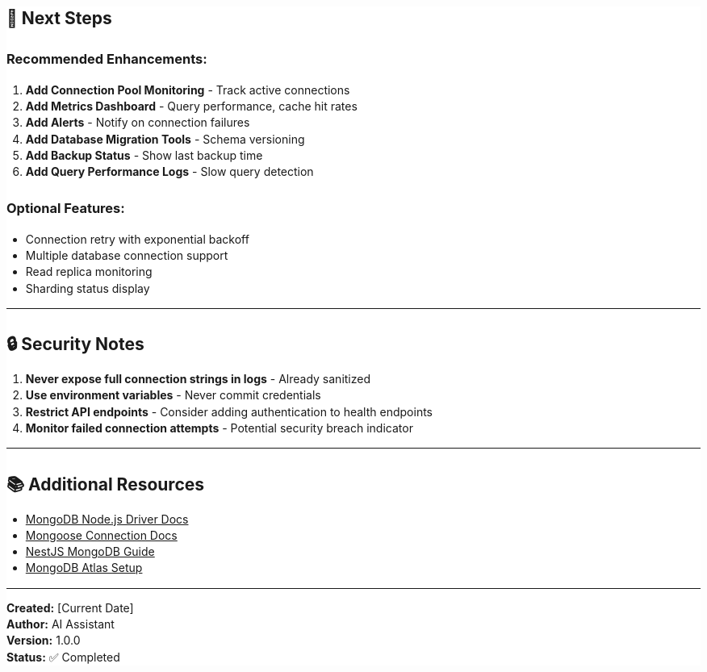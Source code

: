 
## 🎯 Next Steps

### Recommended Enhancements:

1. **Add Connection Pool Monitoring** - Track active connections
2. **Add Metrics Dashboard** - Query performance, cache hit rates
3. **Add Alerts** - Notify on connection failures
4. **Add Database Migration Tools** - Schema versioning
5. **Add Backup Status** - Show last backup time
6. **Add Query Performance Logs** - Slow query detection

### Optional Features:

- Connection retry with exponential backoff
- Multiple database connection support
- Read replica monitoring
- Sharding status display

---

## 🔒 Security Notes

1. **Never expose full connection strings in logs** - Already sanitized
2. **Use environment variables** - Never commit credentials
3. **Restrict API endpoints** - Consider adding authentication to health endpoints
4. **Monitor failed connection attempts** - Potential security breach indicator

---

## 📚 Additional Resources

- [MongoDB Node.js Driver Docs](https://www.mongodb.com/docs/drivers/node/)
- [Mongoose Connection Docs](https://mongoosejs.com/docs/connections.html)
- [NestJS MongoDB Guide](https://docs.nestjs.com/techniques/mongodb)
- [MongoDB Atlas Setup](https://www.mongodb.com/docs/atlas/getting-started/)

---

**Created:** [Current Date]  
**Author:** AI Assistant  
**Version:** 1.0.0  
**Status:** ✅ Completed
